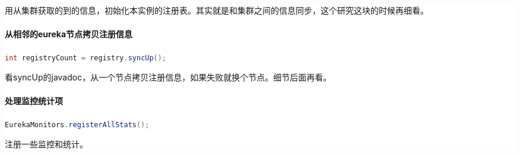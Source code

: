 用从集群获取的到的信息，初始化本实例的注册表。其实就是和集群之间的信息同步，这个研究这块的时候再细看。

#### 从相邻的eureka节点拷贝注册信息

```java
int registryCount = registry.syncUp();
```

看syncUp的javadoc，从一个节点拷贝注册信息，如果失败就换个节点。细节后面再看。

#### 处理监控统计项

```java
EurekaMonitors.registerAllStats();
```

注册一些监控和统计。



